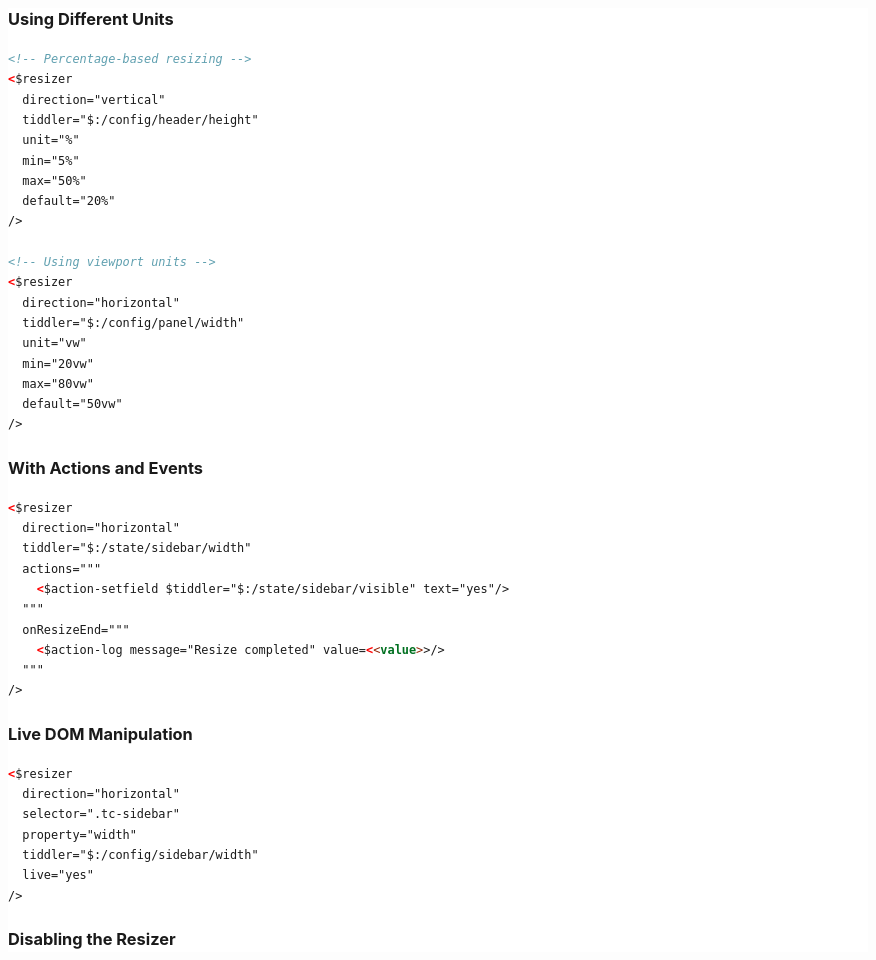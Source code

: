 ### Using Different Units

```html
<!-- Percentage-based resizing -->
<$resizer
  direction="vertical"
  tiddler="$:/config/header/height"
  unit="%"
  min="5%"
  max="50%"
  default="20%"
/>

<!-- Using viewport units -->
<$resizer
  direction="horizontal"
  tiddler="$:/config/panel/width"
  unit="vw"
  min="20vw"
  max="80vw"
  default="50vw"
/>
```

### With Actions and Events

```html
<$resizer
  direction="horizontal"
  tiddler="$:/state/sidebar/width"
  actions="""
    <$action-setfield $tiddler="$:/state/sidebar/visible" text="yes"/>
  """
  onResizeEnd="""
    <$action-log message="Resize completed" value=<<value>>/>
  """
/>
```

### Live DOM Manipulation

```html
<$resizer
  direction="horizontal"
  selector=".tc-sidebar"
  property="width"
  tiddler="$:/config/sidebar/width"
  live="yes"
/>
```

### Disabling the Resizer
